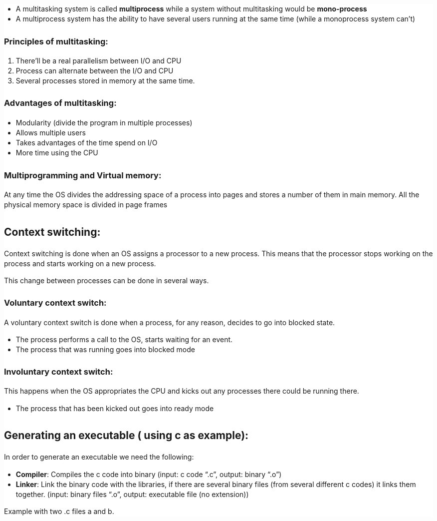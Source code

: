 + A multitasking system is called **multiprocess** while a system without multitasking would be **mono-process**
+ A multiprocess system has the ability to have several users running at the same time (while a monoprocess system can’t)
### Principles of multitasking: 
1. There’ll be a real parallelism between I/O and CPU
2. Process can alternate between the I/O and CPU
3. Several processes stored in memory at the same time. 
### Advantages of multitasking: 
+ Modularity (divide the program in multiple processes)
+ Allows multiple users
+ Takes advantages of the time spend on I/O
+ More time using the CPU
### Multiprogramming and Virtual memory:
At any time the OS divides the addressing space of a process into pages and stores a number of them in main memory. All the physical memory space is divided in page frames

## Context switching: 
Context switching is done when an OS assigns a processor to a new process. This means that the processor stops working on the process and starts working on a new process. 

This change between processes can be done in several ways. 
### Voluntary context switch:
A voluntary context switch is done when a process, for any reason, decides to go into blocked state. 
+ The process performs a call to the OS, starts waiting for an event.
+ The process that was running goes into blocked mode

### Involuntary context switch: 
This happens when the OS appropriates the CPU and kicks out any processes there could be running there. 
+ The process that has been kicked out goes into ready mode 


## Generating an executable ( using c as example): 
In order to generate an executable we need the following: 
+ **Compiler**: Compiles the c code into binary
	(input: c code “.c”, output: binary “.o”)
+ **Linker**: Link the binary code with the libraries, if there are several binary files (from several different c codes) it links them together. 
	  (input: binary files “.o”, output: executable file (no extension))

Example with two .c files a and b. 